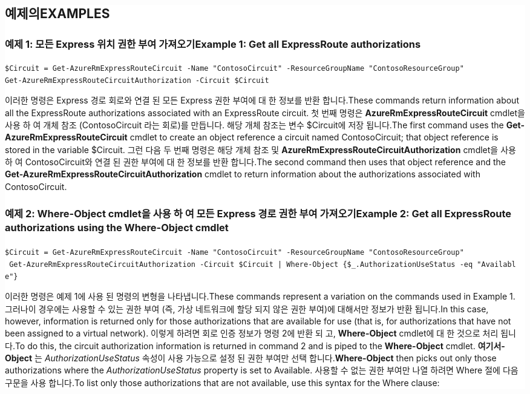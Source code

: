 ## <span data-ttu-id="e363f-110">예제의</span><span class="sxs-lookup"><span data-stu-id="e363f-110">EXAMPLES</span></span>

### <span data-ttu-id="e363f-111">예제 1: 모든 Express 위치 권한 부여 가져오기</span><span class="sxs-lookup"><span data-stu-id="e363f-111">Example 1: Get all ExpressRoute authorizations</span></span>
```
$Circuit = Get-AzureRmExpressRouteCircuit -Name "ContosoCircuit" -ResourceGroupName "ContosoResourceGroup"
Get-AzureRmExpressRouteCircuitAuthorization -Circuit $Circuit
```

<span data-ttu-id="e363f-112">이러한 명령은 Express 경로 회로와 연결 된 모든 Express 권한 부여에 대 한 정보를 반환 합니다.</span><span class="sxs-lookup"><span data-stu-id="e363f-112">These commands return information about all the ExpressRoute authorizations associated with an ExpressRoute circuit.</span></span> <span data-ttu-id="e363f-113">첫 번째 명령은 **AzureRmExpressRouteCircuit** cmdlet을 사용 하 여 개체 참조 (ContosoCircuit 라는 회로)를 만듭니다. 해당 개체 참조는 변수 $Circuit에 저장 됩니다.</span><span class="sxs-lookup"><span data-stu-id="e363f-113">The first command uses the **Get-AzureRmExpressRouteCircuit** cmdlet to create an object reference a circuit named ContosoCircuit; that object reference is stored in the variable $Circuit.</span></span> <span data-ttu-id="e363f-114">그런 다음 두 번째 명령은 해당 개체 참조 및 **AzureRmExpressRouteCircuitAuthorization** cmdlet을 사용 하 여 ContosoCircuit와 연결 된 권한 부여에 대 한 정보를 반환 합니다.</span><span class="sxs-lookup"><span data-stu-id="e363f-114">The second command then uses that object reference and the **Get-AzureRmExpressRouteCircuitAuthorization** cmdlet to return information about the authorizations associated with ContosoCircuit.</span></span>

### <span data-ttu-id="e363f-115">예제 2: Where-Object cmdlet을 사용 하 여 모든 Express 경로 권한 부여 가져오기</span><span class="sxs-lookup"><span data-stu-id="e363f-115">Example 2: Get all ExpressRoute authorizations using the Where-Object cmdlet</span></span>
```
$Circuit = Get-AzureRmExpressRouteCircuit -Name "ContosoCircuit" -ResourceGroupName "ContosoResourceGroup"
 Get-AzureRmExpressRouteCircuitAuthorization -Circuit $Circuit | Where-Object {$_.AuthorizationUseStatus -eq "Available"}
```

<span data-ttu-id="e363f-116">이러한 명령은 예제 1에 사용 된 명령의 변형을 나타냅니다.</span><span class="sxs-lookup"><span data-stu-id="e363f-116">These commands represent a variation on the commands used in Example 1.</span></span> <span data-ttu-id="e363f-117">그러나이 경우에는 사용할 수 있는 권한 부여 (즉, 가상 네트워크에 할당 되지 않은 권한 부여)에 대해서만 정보가 반환 됩니다.</span><span class="sxs-lookup"><span data-stu-id="e363f-117">In this case, however, information is returned only for those authorizations that are available for use (that is, for authorizations that have not been assigned to a virtual network).</span></span> <span data-ttu-id="e363f-118">이렇게 하려면 회로 인증 정보가 명령 2에 반환 되 고, **Where-Object** cmdlet에 대 한 것으로 처리 됩니다.</span><span class="sxs-lookup"><span data-stu-id="e363f-118">To do this, the circuit authorization information is returned in command 2 and is piped to the **Where-Object** cmdlet.</span></span>
<span data-ttu-id="e363f-119">**여기서-Object** 는 *AuthorizationUseStatus* 속성이 사용 가능으로 설정 된 권한 부여만 선택 합니다.</span><span class="sxs-lookup"><span data-stu-id="e363f-119">**Where-Object** then picks out only those authorizations where the *AuthorizationUseStatus* property is set to Available.</span></span> <span data-ttu-id="e363f-120">사용할 수 없는 권한 부여만 나열 하려면 Where 절에 다음 구문을 사용 합니다.</span><span class="sxs-lookup"><span data-stu-id="e363f-120">To list only those authorizations that are not available, use this syntax for the Where clause:</span></span>
